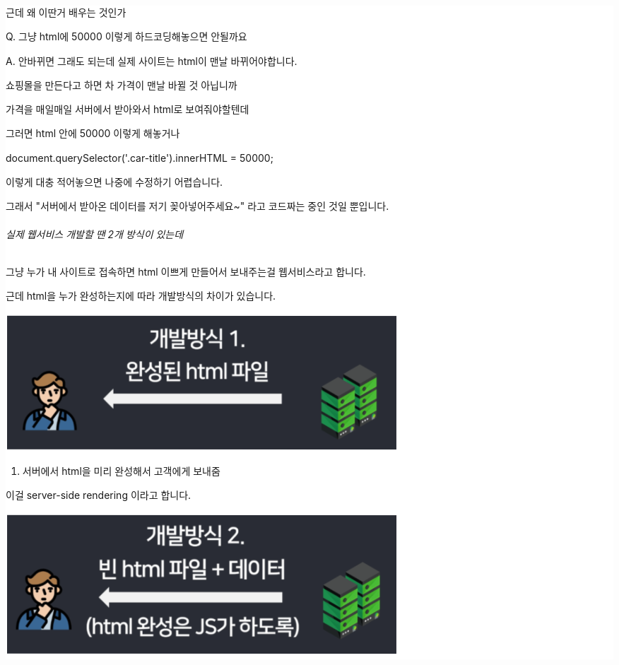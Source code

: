 

근데 왜 이딴거 배우는 것인가



Q. 그냥 html에 50000 이렇게 하드코딩해놓으면 안될까요

A. 안바뀌면 그래도 되는데 실제 사이트는 html이 맨날 바뀌어야합니다.



쇼핑몰을 만든다고 하면 차 가격이 맨날 바뀔 것 아닙니까

가격을 매일매일 서버에서 받아와서 html로 보여줘야할텐데

그러면 html 안에 50000 이렇게 해놓거나

document.querySelector('.car-title').innerHTML = 50000;

이렇게 대충 적어놓으면 나중에 수정하기 어렵습니다.

그래서 "서버에서 받아온 데이터를 저기 꽂아넣어주세요~" 라고 코드짜는 중인 것일 뿐입니다.



###### 실제 웹서비스 개발할 땐 2개 방식이 있는데



그냥 누가 내 사이트로 접속하면 html 이쁘게 만들어서 보내주는걸 웹서비스라고 합니다.

근데 html을 누가 완성하는지에 따라 개발방식의 차이가 있습니다.

![20220322_025544](/assets/20220322_025544.png)
1. 서버에서 html을 미리 완성해서 고객에게 보내줌

이걸 server-side rendering 이라고 합니다.


![20220322_025552](/assets/20220322_025552.png)
